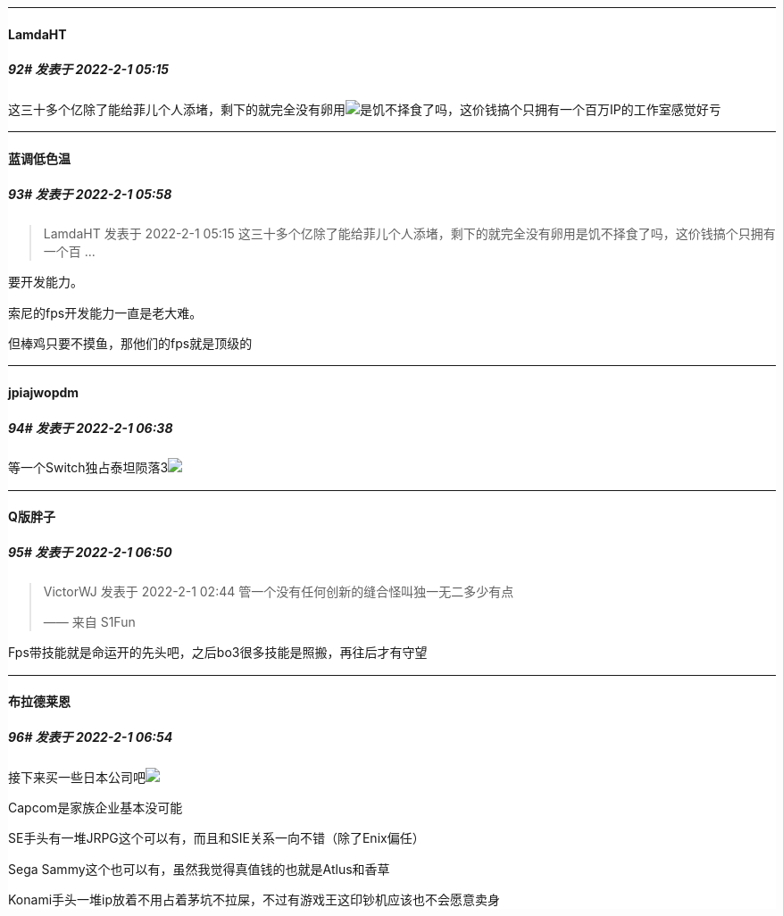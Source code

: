 *****

####  LamdaHT  
##### 92#       发表于 2022-2-1 05:15

这三十多个亿除了能给菲儿个人添堵，剩下的就完全没有卵用<img src="https://static.saraba1st.com/image/smiley/face2017/001.png" referrerpolicy="no-referrer">是饥不择食了吗，这价钱搞个只拥有一个百万IP的工作室感觉好亏

*****

####  蓝调低色温  
##### 93#       发表于 2022-2-1 05:58

<blockquote>LamdaHT 发表于 2022-2-1 05:15
这三十多个亿除了能给菲儿个人添堵，剩下的就完全没有卵用是饥不择食了吗，这价钱搞个只拥有一个百 ...</blockquote>
要开发能力。

索尼的fps开发能力一直是老大难。

但棒鸡只要不摸鱼，那他们的fps就是顶级的



*****

####  jpiajwopdm  
##### 94#       发表于 2022-2-1 06:38

等一个Switch独占泰坦陨落3<img src="https://static.saraba1st.com/image/smiley/face2017/067.png" referrerpolicy="no-referrer">



*****

####  Q版胖子  
##### 95#       发表于 2022-2-1 06:50

<blockquote>VictorWJ 发表于 2022-2-1 02:44
管一个没有任何创新的缝合怪叫独一无二多少有点

—— 来自 S1Fun</blockquote>
Fps带技能就是命运开的先头吧，之后bo3很多技能是照搬，再往后才有守望

*****

####  布拉德莱恩  
##### 96#       发表于 2022-2-1 06:54

接下来买一些日本公司吧<img src="https://static.saraba1st.com/image/smiley/face2017/067.png" referrerpolicy="no-referrer">

Capcom是家族企业基本没可能

SE手头有一堆JRPG这个可以有，而且和SIE关系一向不错（除了Enix偏任）

Sega Sammy这个也可以有，虽然我觉得真值钱的也就是Atlus和香草

Konami手头一堆ip放着不用占着茅坑不拉屎，不过有游戏王这印钞机应该也不会愿意卖身
